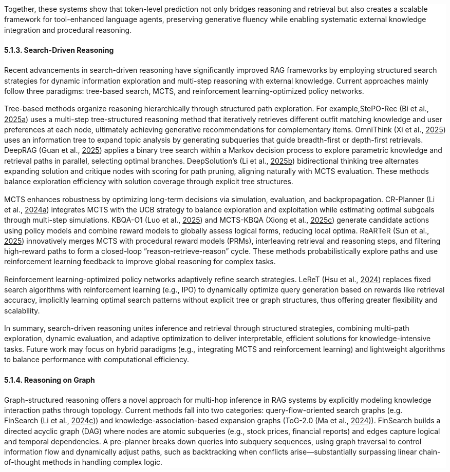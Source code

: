 Together, these systems show that token-level prediction not only bridges reasoning and retrieval but also creates a scalable framework for tool-enhanced language agents, preserving generative fluency while enabling systematic external knowledge integration and procedural reasoning.

#### 5.1.3. Search-Driven Reasoning

Recent advancements in search-driven reasoning have significantly improved RAG frameworks by employing structured search strategies for dynamic information exploration and multi-step reasoning with external knowledge. Current approaches mainly follow three paradigms: tree-based search, MCTS, and reinforcement learning-optimized policy networks.

Tree-based methods organize reasoning hierarchically through structured path exploration. For example,StePO-Rec (Bi et al., [2025a](https://arxiv.org/html/2504.15909v2#bib.bib6)) uses a multi-step tree-structured reasoning method that iteratively retrieves different outfit matching knowledge and user preferences at each node, ultimately achieving generative recommendations for complementary items. OmniThink (Xi et al., [2025](https://arxiv.org/html/2504.15909v2#bib.bib95)) uses an information tree to expand topic analysis by generating subqueries that guide breadth-first or depth-first retrievals. DeepRAG (Guan et al., [2025](https://arxiv.org/html/2504.15909v2#bib.bib25)) applies a binary tree search within a Markov decision process to explore parametric knowledge and retrieval paths in parallel, selecting optimal branches. DeepSolution’s (Li et al., [2025b](https://arxiv.org/html/2504.15909v2#bib.bib55)) bidirectional thinking tree alternates expanding solution and critique nodes with scoring for path pruning, aligning naturally with MCTS evaluation. These methods balance exploration efficiency with solution coverage through explicit tree structures.

MCTS enhances robustness by optimizing long-term decisions via simulation, evaluation, and backpropagation. CR-Planner (Li et al., [2024a](https://arxiv.org/html/2504.15909v2#bib.bib53)) integrates MCTS with the UCB strategy to balance exploration and exploitation while estimating optimal subgoals through multi-step simulations. KBQA-O1 (Luo et al., [2025](https://arxiv.org/html/2504.15909v2#bib.bib59)) and MCTS-KBQA (Xiong et al., [2025c](https://arxiv.org/html/2504.15909v2#bib.bib98)) generate candidate actions using policy models and combine reward models to globally assess logical forms, reducing local optima. ReARTeR (Sun et al., [2025](https://arxiv.org/html/2504.15909v2#bib.bib76)) innovatively merges MCTS with procedural reward models (PRMs), interleaving retrieval and reasoning steps, and filtering high-reward paths to form a closed-loop ”reason-retrieve-reason” cycle. These methods probabilistically explore paths and use reinforcement learning feedback to improve global reasoning for complex tasks.

Reinforcement learning-optimized policy networks adaptively refine search strategies. LeReT (Hsu et al., [2024](https://arxiv.org/html/2504.15909v2#bib.bib35)) replaces fixed search algorithms with reinforcement learning (e.g., IPO) to dynamically optimize query generation based on rewards like retrieval accuracy, implicitly learning optimal search patterns without explicit tree or graph structures, thus offering greater flexibility and scalability.

In summary, search-driven reasoning unites inference and retrieval through structured strategies, combining multi-path exploration, dynamic evaluation, and adaptive optimization to deliver interpretable, efficient solutions for knowledge-intensive tasks. Future work may focus on hybrid paradigms (e.g., integrating MCTS and reinforcement learning) and lightweight algorithms to balance performance with computational efficiency.

#### 5.1.4. Reasoning on Graph

Graph-structured reasoning offers a novel approach for multi-hop inference in RAG systems by explicitly modeling knowledge interaction paths through topology. Current methods fall into two categories: query-flow-oriented search graphs (e.g. FinSearch (Li et al., [2024c](https://arxiv.org/html/2504.15909v2#bib.bib51))) and knowledge-association-based expansion graphs (ToG-2.0 (Ma et al., [2024](https://arxiv.org/html/2504.15909v2#bib.bib61))). FinSearch builds a directed acyclic graph (DAG) where nodes are atomic subqueries (e.g., stock prices, financial reports) and edges capture logical and temporal dependencies. A pre-planner breaks down queries into subquery sequences, using graph traversal to control information flow and dynamically adjust paths, such as backtracking when conflicts arise—substantially surpassing linear chain-of-thought methods in handling complex logic.
